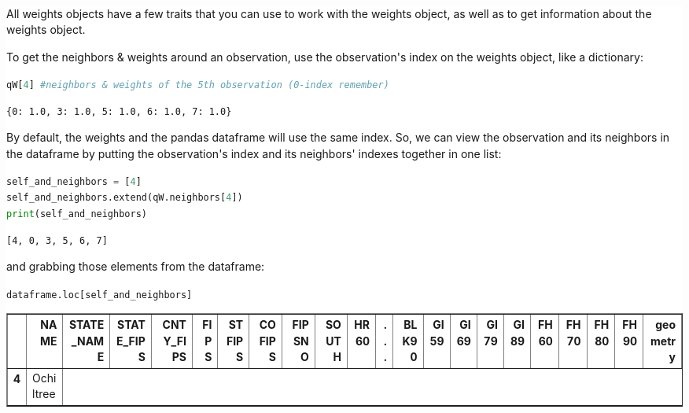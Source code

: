 All weights objects have a few traits that you can use to work with the weights object, as well as to get information about the weights object. 

To get the neighbors & weights around an observation, use the observation's index on the weights object, like a dictionary:


```python
qW[4] #neighbors & weights of the 5th observation (0-index remember)
```




    {0: 1.0, 3: 1.0, 5: 1.0, 6: 1.0, 7: 1.0}



By default, the weights and the pandas dataframe will use the same index. So, we can view the observation and its neighbors in the dataframe by putting the observation's index and its neighbors' indexes together in one list:


```python
self_and_neighbors = [4]
self_and_neighbors.extend(qW.neighbors[4])
print(self_and_neighbors)
```

    [4, 0, 3, 5, 6, 7]


and grabbing those elements from the dataframe:


```python
dataframe.loc[self_and_neighbors]
```




<div>
<table border="1" class="dataframe">
  <thead>
    <tr style="text-align: right;">
      <th></th>
      <th>NAME</th>
      <th>STATE_NAME</th>
      <th>STATE_FIPS</th>
      <th>CNTY_FIPS</th>
      <th>FIPS</th>
      <th>STFIPS</th>
      <th>COFIPS</th>
      <th>FIPSNO</th>
      <th>SOUTH</th>
      <th>HR60</th>
      <th>...</th>
      <th>BLK90</th>
      <th>GI59</th>
      <th>GI69</th>
      <th>GI79</th>
      <th>GI89</th>
      <th>FH60</th>
      <th>FH70</th>
      <th>FH80</th>
      <th>FH90</th>
      <th>geometry</th>
    </tr>
  </thead>
  <tbody>
    <tr>
      <th>4</th>
      <td>Ochiltree</td>